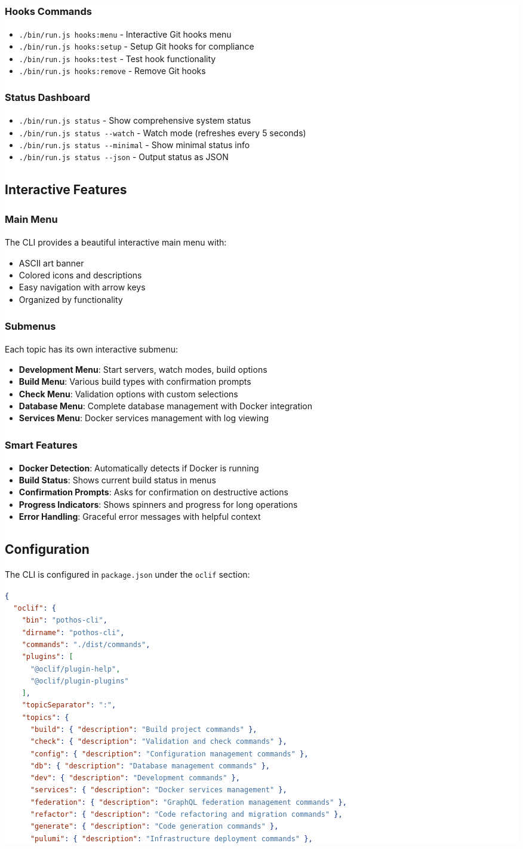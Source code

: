 ### Hooks Commands
- `./bin/run.js hooks:menu` - Interactive Git hooks menu
- `./bin/run.js hooks:setup` - Setup Git hooks for compliance
- `./bin/run.js hooks:test` - Test hook functionality
- `./bin/run.js hooks:remove` - Remove Git hooks

### Status Dashboard
- `./bin/run.js status` - Show comprehensive system status
- `./bin/run.js status --watch` - Watch mode (refreshes every 5 seconds)
- `./bin/run.js status --minimal` - Show minimal status info
- `./bin/run.js status --json` - Output status as JSON

## Interactive Features

### Main Menu
The CLI provides a beautiful interactive main menu with:
- ASCII art banner
- Colored icons and descriptions
- Easy navigation with arrow keys
- Organized by functionality

### Submenus
Each topic has its own interactive submenu:
- **Development Menu**: Start servers, watch modes, build options
- **Build Menu**: Various build types with confirmation prompts
- **Check Menu**: Validation options with custom selections
- **Database Menu**: Complete database management with Docker integration
- **Services Menu**: Docker services management with log viewing

### Smart Features
- **Docker Detection**: Automatically detects if Docker is running
- **Build Status**: Shows current build status in menus
- **Confirmation Prompts**: Asks for confirmation on destructive actions
- **Progress Indicators**: Shows spinners and progress for long operations
- **Error Handling**: Graceful error messages with helpful context

## Configuration

The CLI is configured in `package.json` under the `oclif` section:

```json
{
  "oclif": {
    "bin": "pothos-cli",
    "dirname": "pothos-cli",
    "commands": "./dist/commands",
    "plugins": [
      "@oclif/plugin-help",
      "@oclif/plugin-plugins"
    ],
    "topicSeparator": ":",
    "topics": {
      "build": { "description": "Build project commands" },
      "check": { "description": "Validation and check commands" },
      "config": { "description": "Configuration management commands" },
      "db": { "description": "Database management commands" },
      "dev": { "description": "Development commands" },
      "services": { "description": "Docker services management" },
      "federation": { "description": "GraphQL federation management commands" },
      "refactor": { "description": "Code refactoring and migration commands" },
      "generate": { "description": "Code generation commands" },
      "pulumi": { "description": "Infrastructure deployment commands" },
```